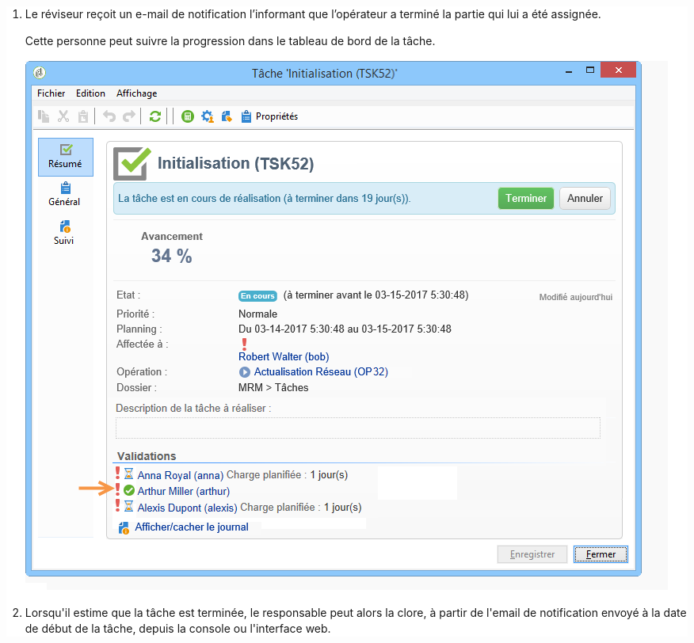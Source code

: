 1. Le réviseur reçoit un e-mail de notification l’informant que l’opérateur a terminé la partie qui lui a été assignée.

   Cette personne peut suivre la progression dans le tableau de bord de la tâche.

   ![](assets/s_ncs_user_task_follow_from_dashboard.png)

1. Lorsqu&#39;il estime que la tâche est terminée, le responsable peut alors la clore, à partir de l&#39;email de notification envoyé à la date de début de la tâche, depuis la console ou l&#39;interface web.
